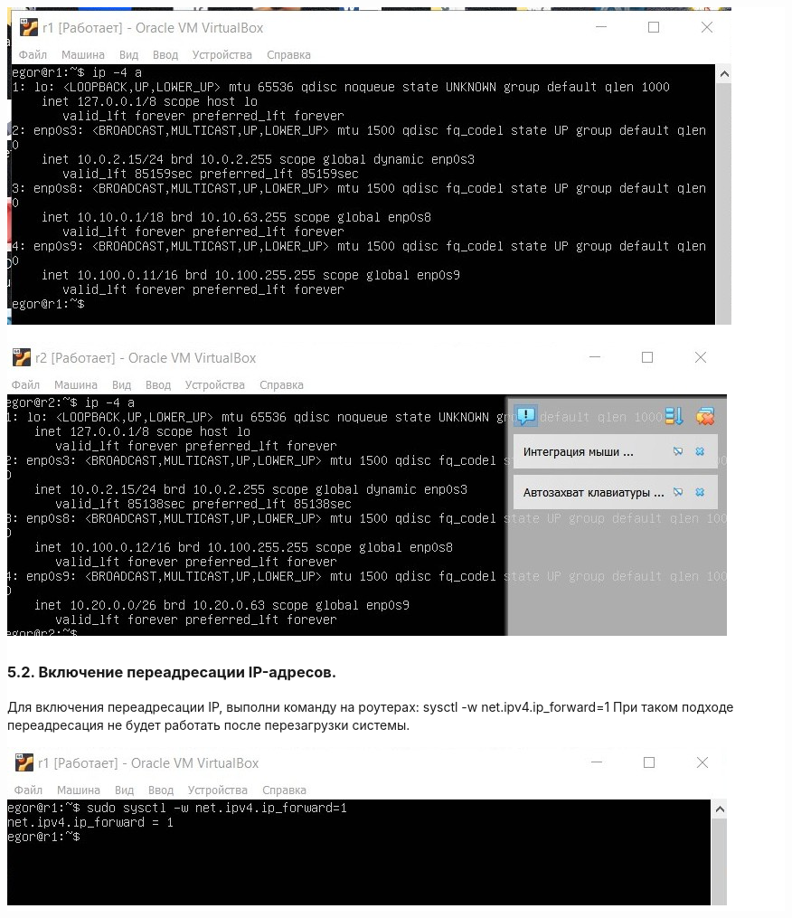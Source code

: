 ![linux](src/image/image24.jpeg)  

![linux](src/image/image25.jpeg)  

### 5.2. Включение переадресации IP-адресов. 

Для включения переадресации IP, выполни команду на роутерах:
sysctl -w net.ipv4.ip_forward=1
При таком подходе переадресация не будет работать после перезагрузки системы.

![linux](src/image/image26.jpeg)
